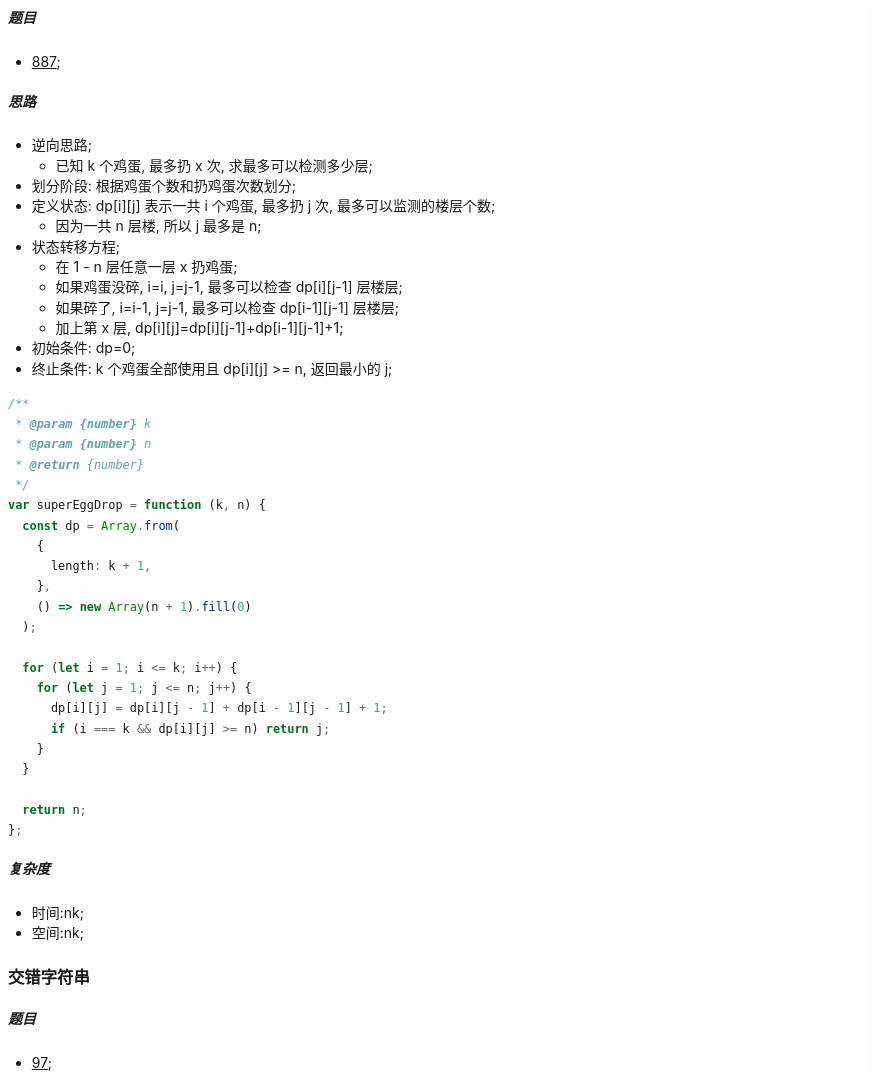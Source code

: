 ##### 题目

- [887](https://leetcode.cn/problems/super-egg-drop/);

##### 思路

- 逆向思路;
  - 已知 k 个鸡蛋, 最多扔 x 次, 求最多可以检测多少层;
- 划分阶段: 根据鸡蛋个数和扔鸡蛋次数划分;
- 定义状态: dp[i][j] 表示一共 i 个鸡蛋, 最多扔 j 次, 最多可以监测的楼层个数;
  - 因为一共 n 层楼, 所以 j 最多是 n;
- 状态转移方程;
  - 在 1 - n 层任意一层 x 扔鸡蛋;
  - 如果鸡蛋没碎, i=i, j=j-1, 最多可以检查 dp[i][j-1] 层楼层;
  - 如果碎了, i=i-1, j=j-1, 最多可以检查 dp[i-1][j-1] 层楼层;
  - 加上第 x 层, dp[i][j]=dp[i][j-1]+dp[i-1][j-1]+1;
- 初始条件: dp=0;
- 终止条件: k 个鸡蛋全部使用且 dp[i][j] >= n, 返回最小的 j;

```typescript
/**
 * @param {number} k
 * @param {number} n
 * @return {number}
 */
var superEggDrop = function (k, n) {
  const dp = Array.from(
    {
      length: k + 1,
    },
    () => new Array(n + 1).fill(0)
  );

  for (let i = 1; i <= k; i++) {
    for (let j = 1; j <= n; j++) {
      dp[i][j] = dp[i][j - 1] + dp[i - 1][j - 1] + 1;
      if (i === k && dp[i][j] >= n) return j;
    }
  }

  return n;
};
```

##### 复杂度

- 时间:nk;
- 空间:nk;

### 交错字符串

##### 题目

- [97](https://leetcode.cn/problems/interleaving-string/);
